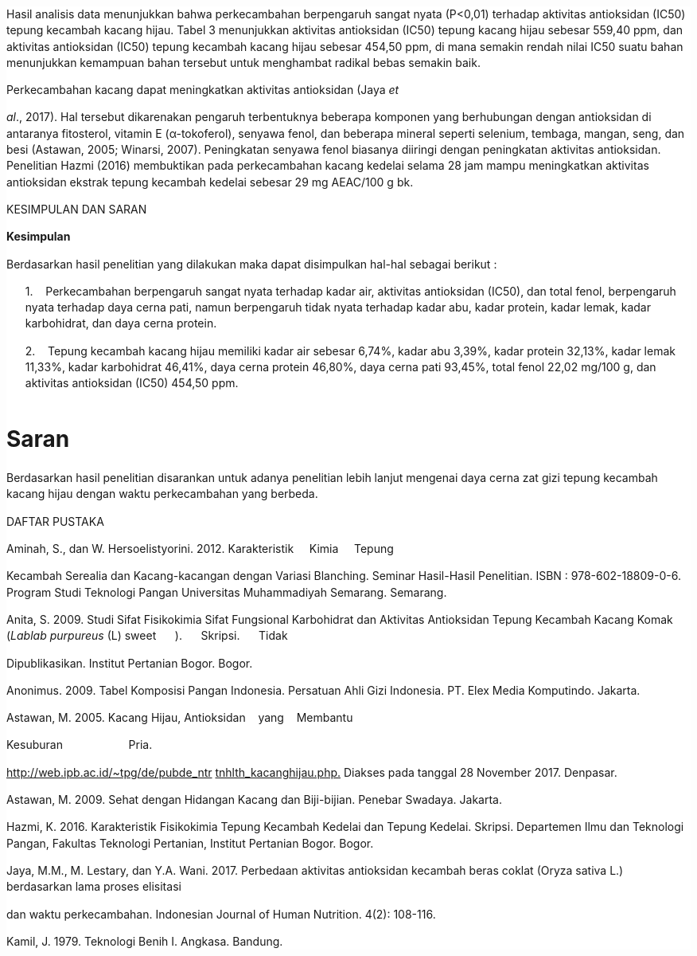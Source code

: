 <p><span class="font3">Hasil analisis data menunjukkan bahwa perkecambahan berpengaruh sangat nyata (P&lt;0,01) terhadap aktivitas antioksidan (IC50) tepung kecambah kacang hijau. Tabel 3 menunjukkan aktivitas antioksidan (IC50) tepung kacang hijau sebesar 559,40 ppm, dan aktivitas antioksidan (IC50) tepung kecambah kacang hijau sebesar 454,50 ppm, di mana semakin rendah nilai IC50 suatu bahan menunjukkan kemampuan bahan tersebut untuk menghambat radikal bebas semakin baik.</span></p>
<p><span class="font3">Perkecambahan kacang dapat meningkatkan aktivitas antioksidan (Jaya </span><span class="font3" style="font-style:italic;">et</span></p>
<p><span class="font3" style="font-style:italic;">al</span><span class="font3">., 2017). Hal tersebut dikarenakan pengaruh terbentuknya beberapa komponen yang berhubungan dengan antioksidan di antaranya fitosterol, vitamin E (α-tokoferol), senyawa fenol, dan beberapa mineral seperti selenium, tembaga, mangan, seng, dan besi (Astawan, 2005; Winarsi, 2007). Peningkatan senyawa fenol biasanya diiringi dengan peningkatan aktivitas antioksidan. Penelitian Hazmi (2016) membuktikan pada perkecambahan kacang kedelai selama 28 jam mampu meningkatkan aktivitas antioksidan ekstrak tepung kecambah kedelai sebesar 29 mg AEAC/100 g bk.</span></p>
<p><span class="font3">KESIMPULAN DAN SARAN</span></p>
<p><span class="font3" style="font-weight:bold;">Kesimpulan</span></p>
<p><span class="font3">Berdasarkan hasil penelitian yang dilakukan maka dapat disimpulkan hal-hal sebagai berikut :</span></p>
<ul style="list-style:none;"><li>
<p><span class="font3">1. &nbsp;&nbsp;&nbsp;Perkecambahan berpengaruh sangat nyata terhadap kadar air, aktivitas antioksidan (IC50), dan total fenol, berpengaruh nyata terhadap daya cerna pati, namun berpengaruh tidak nyata terhadap kadar abu, kadar protein, kadar lemak, kadar karbohidrat, dan daya cerna protein.</span></p></li>
<li>
<p><span class="font3">2. &nbsp;&nbsp;&nbsp;Tepung kecambah kacang hijau memiliki kadar air sebesar 6,74%, kadar abu 3,39%, kadar protein 32,13%, kadar lemak 11,33%, kadar karbohidrat 46,41%, daya cerna protein 46,80%, daya cerna pati 93,45%, total fenol 22,02 mg/100 g, dan aktivitas antioksidan (IC50) 454,50 ppm.</span></p></li></ul>
<h1><a name="bookmark33"></a><span class="font3" style="font-weight:bold;"><a name="bookmark34"></a>Saran</span></h1>
<p><span class="font3">Berdasarkan hasil penelitian disarankan untuk adanya penelitian lebih lanjut mengenai daya cerna zat gizi tepung kecambah kacang hijau dengan waktu perkecambahan yang berbeda.</span></p>
<p><span class="font3">DAFTAR PUSTAKA</span></p>
<p><span class="font3">Aminah, S., dan W. Hersoelistyorini. 2012. Karakteristik &nbsp;&nbsp;&nbsp;&nbsp;Kimia &nbsp;&nbsp;&nbsp;&nbsp;Tepung</span></p>
<p><span class="font3">Kecambah Serealia dan Kacang-kacangan dengan Variasi Blanching. Seminar Hasil-Hasil Penelitian. ISBN : 978-602-18809-0-6. Program Studi Teknologi Pangan Universitas Muhammadiyah Semarang. Semarang.</span></p>
<p><span class="font3">Anita, S. 2009. Studi Sifat Fisikokimia Sifat Fungsional Karbohidrat dan Aktivitas Antioksidan Tepung Kecambah Kacang Komak (</span><span class="font3" style="font-style:italic;">Lablab purpureus</span><span class="font3"> (L) sweet &nbsp;&nbsp;&nbsp;&nbsp;&nbsp;). &nbsp;&nbsp;&nbsp;&nbsp;&nbsp;Skripsi. &nbsp;&nbsp;&nbsp;&nbsp;&nbsp;Tidak</span></p>
<p><span class="font3">Dipublikasikan. Institut Pertanian Bogor. Bogor.</span></p>
<p><span class="font3">Anonimus. 2009. Tabel Komposisi Pangan Indonesia. Persatuan Ahli Gizi Indonesia. PT. Elex Media Komputindo. Jakarta.</span></p>
<p><span class="font3">Astawan, M. 2005. Kacang Hijau, Antioksidan &nbsp;&nbsp;&nbsp;yang &nbsp;&nbsp;&nbsp;Membantu</span></p>
<p><span class="font3">Kesuburan &nbsp;&nbsp;&nbsp;&nbsp;&nbsp;&nbsp;&nbsp;&nbsp;&nbsp;&nbsp;&nbsp;&nbsp;&nbsp;&nbsp;&nbsp;&nbsp;&nbsp;&nbsp;&nbsp;&nbsp;Pria.</span></p>
<p><a href="http://web.ipb.ac.id/~tpg/de/pubde_ntrtnhlth_kacanghijau.php"><span class="font3">http://web.ipb.ac.id/~tpg/de/pubde_ntr</span></a><span class="font3"> </span><a href="http://web.ipb.ac.id/~tpg/de/pubde_ntrtnhlth_kacanghijau.php"><span class="font3">tnhlth_kacanghijau.php.</span></a><span class="font3"> Diakses pada tanggal 28 November 2017. Denpasar.</span></p>
<p><span class="font3">Astawan, M. 2009. Sehat dengan Hidangan Kacang dan Biji-bijian. Penebar Swadaya. Jakarta.</span></p>
<p><span class="font3">Hazmi, K. 2016. Karakteristik Fisikokimia Tepung Kecambah Kedelai dan Tepung Kedelai. Skripsi. Departemen Ilmu dan Teknologi Pangan, Fakultas Teknologi Pertanian, Institut Pertanian Bogor. Bogor.</span></p>
<p><span class="font3">Jaya, M.M., M. Lestary, dan Y.A. Wani. 2017. Perbedaan aktivitas antioksidan kecambah beras coklat (Oryza sativa L.) berdasarkan lama proses elisitasi</span></p>
<p><span class="font3">dan waktu perkecambahan. Indonesian Journal of Human Nutrition. 4(2): 108-116.</span></p>
<p><span class="font3">Kamil, J. 1979. Teknologi Benih I. Angkasa. Bandung.</span></p>